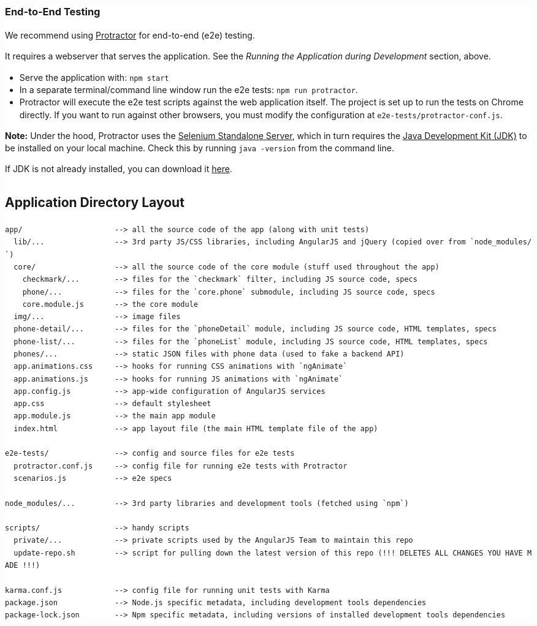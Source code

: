 ### End-to-End Testing

We recommend using [Protractor][protractor] for end-to-end (e2e) testing.

It requires a webserver that serves the application. See the
_Running the Application during Development_ section, above.

- Serve the application with: `npm start`
- In a separate terminal/command line window run the e2e tests: `npm run protractor`.
- Protractor will execute the e2e test scripts against the web application itself. The project is
  set up to run the tests on Chrome directly. If you want to run against other browsers, you must
  modify the configuration at `e2e-tests/protractor-conf.js`.

**Note:**
Under the hood, Protractor uses the [Selenium Standalone Server][selenium], which in turn requires
the [Java Development Kit (JDK)][jdk] to be installed on your local machine. Check this by running
`java -version` from the command line.

If JDK is not already installed, you can download it [here][jdk-download].


## Application Directory Layout

```
app/                     --> all the source code of the app (along with unit tests)
  lib/...                --> 3rd party JS/CSS libraries, including AngularJS and jQuery (copied over from `node_modules/`)
  core/                  --> all the source code of the core module (stuff used throughout the app)
    checkmark/...        --> files for the `checkmark` filter, including JS source code, specs
    phone/...            --> files for the `core.phone` submodule, including JS source code, specs
    core.module.js       --> the core module
  img/...                --> image files
  phone-detail/...       --> files for the `phoneDetail` module, including JS source code, HTML templates, specs
  phone-list/...         --> files for the `phoneList` module, including JS source code, HTML templates, specs
  phones/...             --> static JSON files with phone data (used to fake a backend API)
  app.animations.css     --> hooks for running CSS animations with `ngAnimate`
  app.animations.js      --> hooks for running JS animations with `ngAnimate`
  app.config.js          --> app-wide configuration of AngularJS services
  app.css                --> default stylesheet
  app.module.js          --> the main app module
  index.html             --> app layout file (the main HTML template file of the app)

e2e-tests/               --> config and source files for e2e tests
  protractor.conf.js     --> config file for running e2e tests with Protractor
  scenarios.js           --> e2e specs

node_modules/...         --> 3rd party libraries and development tools (fetched using `npm`)

scripts/                 --> handy scripts
  private/...            --> private scripts used by the AngularJS Team to maintain this repo
  update-repo.sh         --> script for pulling down the latest version of this repo (!!! DELETES ALL CHANGES YOU HAVE MADE !!!)

karma.conf.js            --> config file for running unit tests with Karma
package.json             --> Node.js specific metadata, including development tools dependencies
package-lock.json        --> Npm specific metadata, including versions of installed development tools dependencies
```


  [key: string]: string;
[angular-seed]: https://github.com/angular/angular-seed
[git-home]: https://git-scm.com/
[git-setup]: https://help.github.com/articles/set-up-git
[google-phone-gallery]: http://web.archive.org/web/20131215082038/http://www.android.com/devices
[jasmine]: https://jasmine.github.io/
[jdk]: https://wikipedia.org/wiki/Java_Development_Kit
[jdk-download]: http://www.oracle.com/technetwork/java/javase/downloads
[karma]: https://karma-runner.github.io/
[node]: https://nodejs.org/
[protractor]: http://www.protractortest.org/
[selenium]: http://docs.seleniumhq.org/